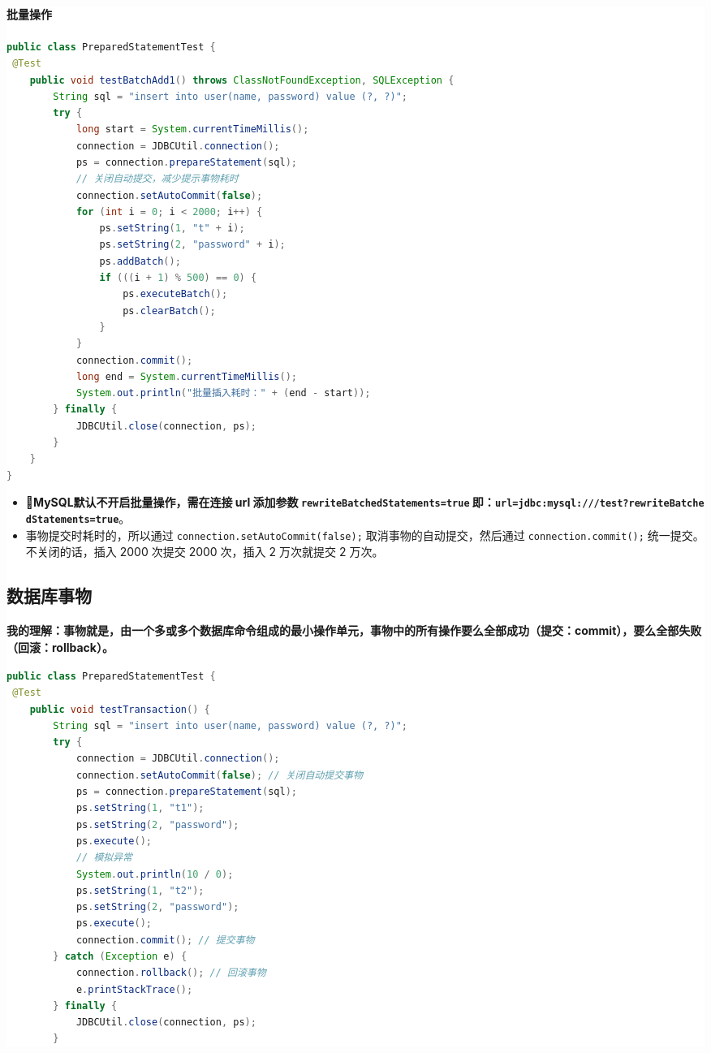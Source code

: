 #### 批量操作

```java
public class PreparedStatementTest {
 @Test
    public void testBatchAdd1() throws ClassNotFoundException, SQLException {
        String sql = "insert into user(name, password) value (?, ?)";
        try {
            long start = System.currentTimeMillis();
            connection = JDBCUtil.connection();
            ps = connection.prepareStatement(sql);
            // 关闭自动提交，减少提示事物耗时
            connection.setAutoCommit(false);
            for (int i = 0; i < 2000; i++) {
                ps.setString(1, "t" + i);
                ps.setString(2, "password" + i);
                ps.addBatch();
                if (((i + 1) % 500) == 0) {
                    ps.executeBatch();
                    ps.clearBatch();
                }
            }
            connection.commit();
            long end = System.currentTimeMillis();
            System.out.println("批量插入耗时：" + (end - start));
        } finally {
            JDBCUtil.close(connection, ps);
        }
    }
}
```

- 🚨**MySQL默认不开启批量操作，需在连接 url 添加参数 `rewriteBatchedStatements=true` 即：`url=jdbc:mysql:///test?rewriteBatchedStatements=true`**。
- 事物提交时耗时的，所以通过 `connection.setAutoCommit(false);` 取消事物的自动提交，然后通过 `connection.commit();` 统一提交。不关闭的话，插入 2000 次提交 2000 次，插入 2 万次就提交 2 万次。

## 数据库事物

**我的理解：事物就是，由一个多或多个数据库命令组成的最小操作单元，事物中的所有操作要么全部成功（提交：commit），要么全部失败（回滚：rollback）。**

```java
public class PreparedStatementTest {
 @Test
    public void testTransaction() {
        String sql = "insert into user(name, password) value (?, ?)";
        try {
            connection = JDBCUtil.connection();
            connection.setAutoCommit(false); // 关闭自动提交事物
            ps = connection.prepareStatement(sql);
            ps.setString(1, "t1");
            ps.setString(2, "password");
            ps.execute();
            // 模拟异常
            System.out.println(10 / 0);
            ps.setString(1, "t2");
            ps.setString(2, "password");
            ps.execute();
            connection.commit(); // 提交事物
        } catch (Exception e) {
            connection.rollback(); // 回滚事物
            e.printStackTrace();
        } finally {
            JDBCUtil.close(connection, ps);
        }
```